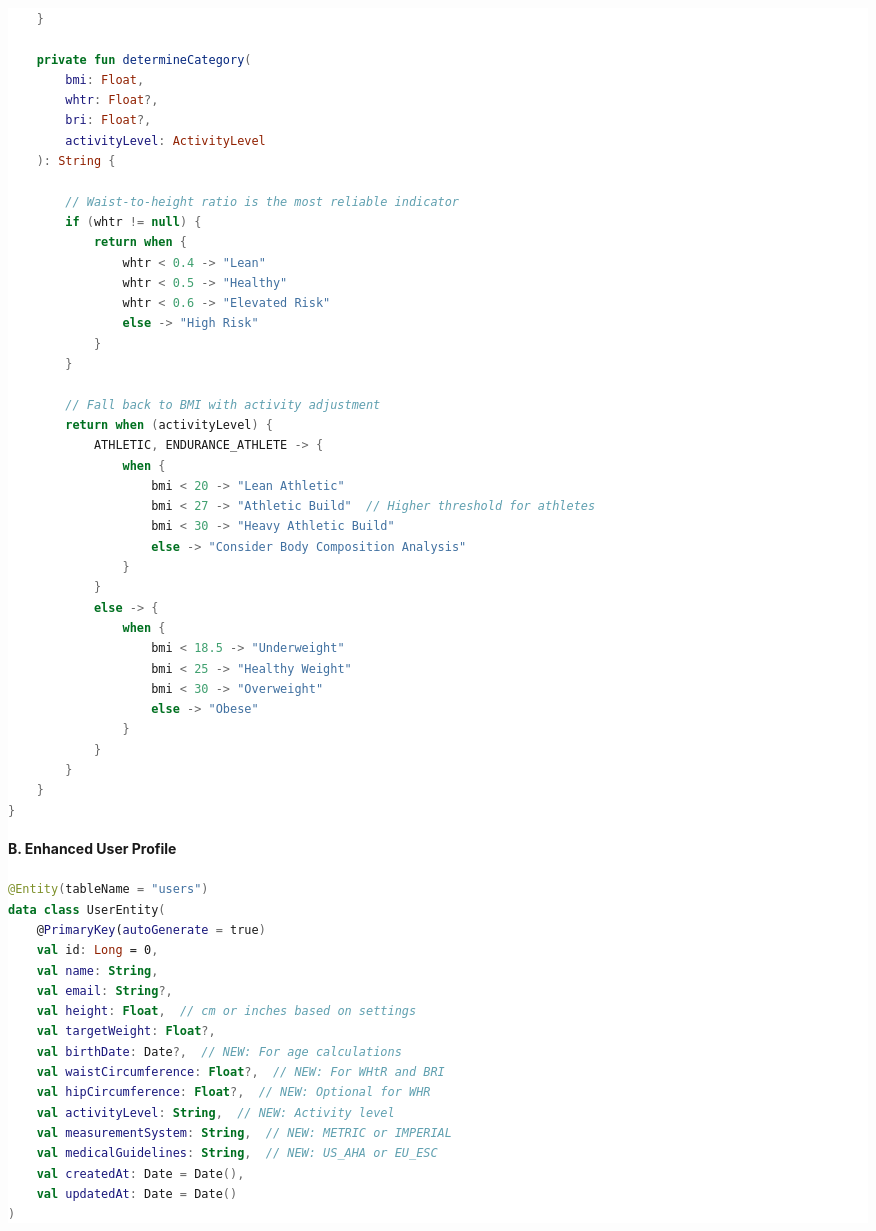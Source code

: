 ```kotlin
    }
    
    private fun determineCategory(
        bmi: Float,
        whtr: Float?,
        bri: Float?,
        activityLevel: ActivityLevel
    ): String {
        
        // Waist-to-height ratio is the most reliable indicator
        if (whtr != null) {
            return when {
                whtr < 0.4 -> "Lean"
                whtr < 0.5 -> "Healthy"
                whtr < 0.6 -> "Elevated Risk"
                else -> "High Risk"
            }
        }
        
        // Fall back to BMI with activity adjustment
        return when (activityLevel) {
            ATHLETIC, ENDURANCE_ATHLETE -> {
                when {
                    bmi < 20 -> "Lean Athletic"
                    bmi < 27 -> "Athletic Build"  // Higher threshold for athletes
                    bmi < 30 -> "Heavy Athletic Build"
                    else -> "Consider Body Composition Analysis"
                }
            }
            else -> {
                when {
                    bmi < 18.5 -> "Underweight"
                    bmi < 25 -> "Healthy Weight"
                    bmi < 30 -> "Overweight"
                    else -> "Obese"
                }
            }
        }
    }
}
```

#### B. Enhanced User Profile

```kotlin
@Entity(tableName = "users")
data class UserEntity(
    @PrimaryKey(autoGenerate = true)
    val id: Long = 0,
    val name: String,
    val email: String?,
    val height: Float,  // cm or inches based on settings
    val targetWeight: Float?,
    val birthDate: Date?,  // NEW: For age calculations
    val waistCircumference: Float?,  // NEW: For WHtR and BRI
    val hipCircumference: Float?,  // NEW: Optional for WHR
    val activityLevel: String,  // NEW: Activity level
    val measurementSystem: String,  // NEW: METRIC or IMPERIAL
    val medicalGuidelines: String,  // NEW: US_AHA or EU_ESC
    val createdAt: Date = Date(),
    val updatedAt: Date = Date()
)
```
